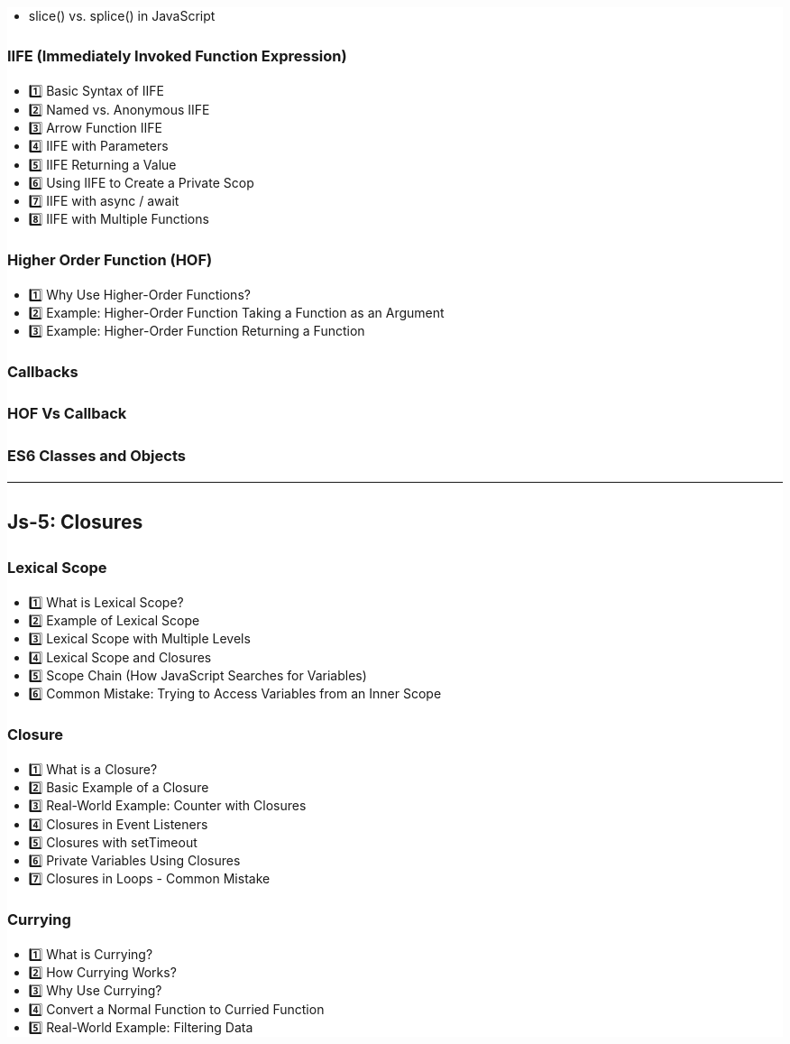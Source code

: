 - slice() vs. splice() in JavaScript

### IIFE (Immediately Invoked Function Expression)

- 1️⃣ Basic Syntax of IIFE
- 2️⃣ Named vs. Anonymous IIFE
- 3️⃣ Arrow Function IIFE
- 4️⃣ IIFE with Parameters
- 5️⃣ IIFE Returning a Value
- 6️⃣ Using IIFE to Create a Private Scop
- 7️⃣ IIFE with async / await
- 8️⃣ IIFE with Multiple Functions

### Higher Order Function (HOF)

- 1️⃣ Why Use Higher-Order Functions?
- 2️⃣ Example: Higher-Order Function Taking a Function as an Argument
- 3️⃣ Example: Higher-Order Function Returning a Function

### Callbacks

### HOF Vs Callback

### ES6 Classes and Objects

---

## Js-5: Closures

### Lexical Scope

- 1️⃣ What is Lexical Scope?
- 2️⃣ Example of Lexical Scope
- 3️⃣ Lexical Scope with Multiple Levels
- 4️⃣ Lexical Scope and Closures
- 5️⃣ Scope Chain (How JavaScript Searches for Variables)
- 6️⃣ Common Mistake: Trying to Access Variables from an Inner Scope

### Closure

- 1️⃣ What is a Closure?
- 2️⃣ Basic Example of a Closure
- 3️⃣ Real-World Example: Counter with Closures
- 4️⃣ Closures in Event Listeners
- 5️⃣ Closures with setTimeout
- 6️⃣ Private Variables Using Closures
- 7️⃣ Closures in Loops - Common Mistake

### Currying

- 1️⃣ What is Currying?
- 2️⃣ How Currying Works?
- 3️⃣ Why Use Currying?
- 4️⃣ Convert a Normal Function to Curried Function
- 5️⃣ Real-World Example: Filtering Data
